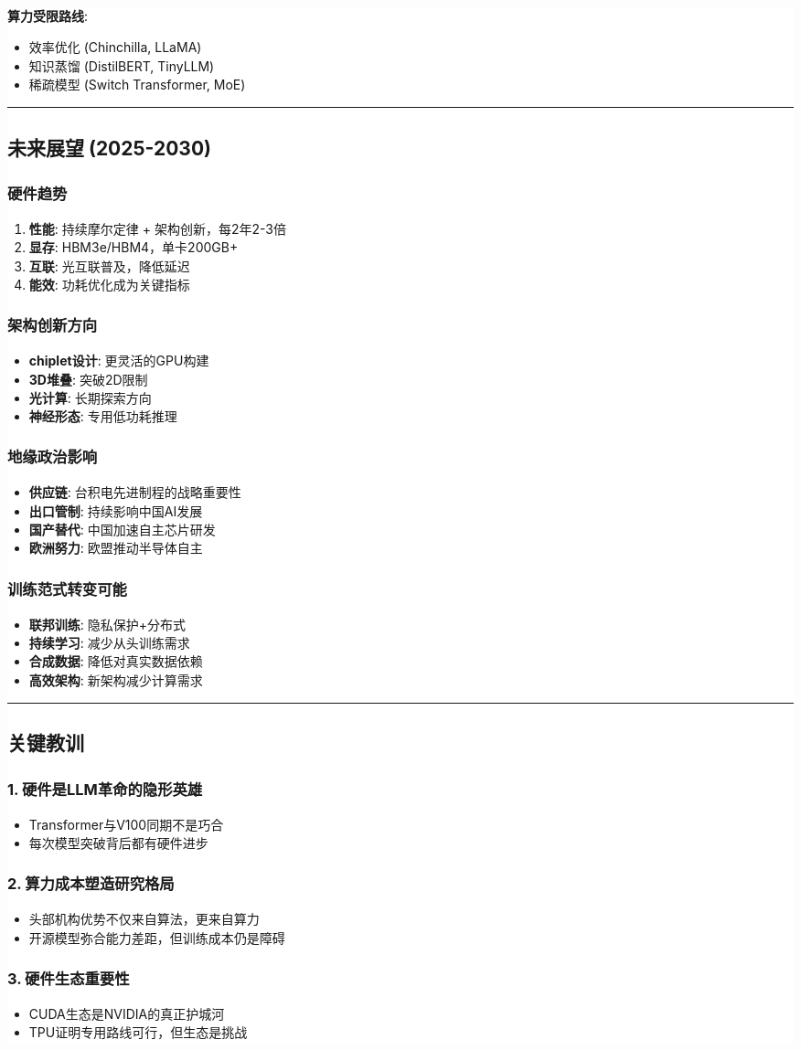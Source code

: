 **算力受限路线**:
- 效率优化 (Chinchilla, LLaMA)
- 知识蒸馏 (DistilBERT, TinyLLM)
- 稀疏模型 (Switch Transformer, MoE)

---

## 未来展望 (2025-2030)

### 硬件趋势
1. **性能**: 持续摩尔定律 + 架构创新，每2年2-3倍
2. **显存**: HBM3e/HBM4，单卡200GB+
3. **互联**: 光互联普及，降低延迟
4. **能效**: 功耗优化成为关键指标

### 架构创新方向
- **chiplet设计**: 更灵活的GPU构建
- **3D堆叠**: 突破2D限制
- **光计算**: 长期探索方向
- **神经形态**: 专用低功耗推理

### 地缘政治影响
- **供应链**: 台积电先进制程的战略重要性
- **出口管制**: 持续影响中国AI发展
- **国产替代**: 中国加速自主芯片研发
- **欧洲努力**: 欧盟推动半导体自主

### 训练范式转变可能
- **联邦训练**: 隐私保护+分布式
- **持续学习**: 减少从头训练需求
- **合成数据**: 降低对真实数据依赖
- **高效架构**: 新架构减少计算需求

---

## 关键教训

### 1. 硬件是LLM革命的隐形英雄
- Transformer与V100同期不是巧合
- 每次模型突破背后都有硬件进步

### 2. 算力成本塑造研究格局
- 头部机构优势不仅来自算法，更来自算力
- 开源模型弥合能力差距，但训练成本仍是障碍

### 3. 硬件生态重要性
- CUDA生态是NVIDIA的真正护城河
- TPU证明专用路线可行，但生态是挑战
